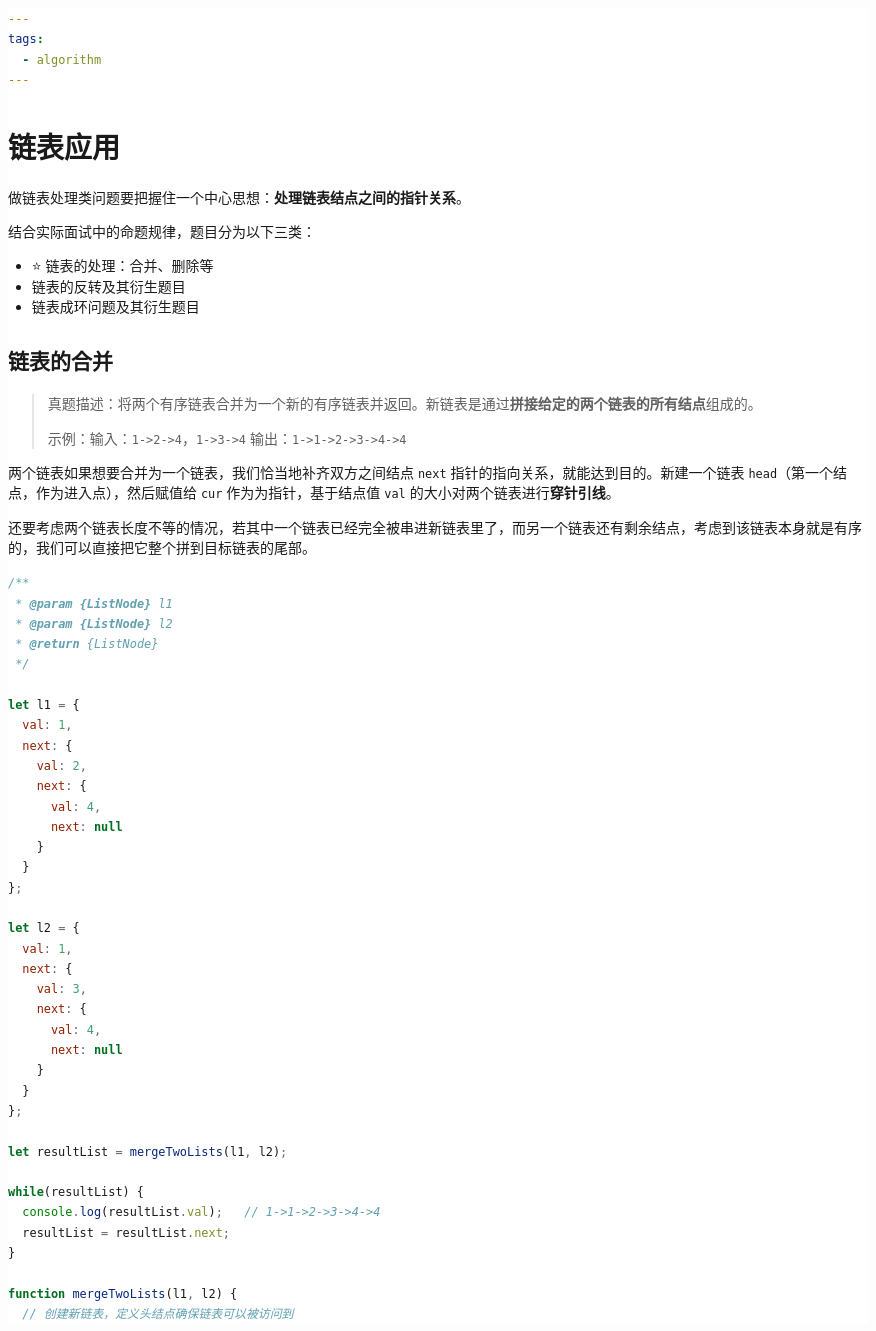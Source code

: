 ```yaml
---
tags:
  - algorithm
---
```


# 链表应用
做链表处理类问题要把握住一个中心思想：**处理链表结点之间的指针关系**。

结合实际面试中的命题规律，题目分为以下三类：

* :star: 链表的处理：合并、删除等
* 链表的反转及其衍生题目
* 链表成环问题及其衍生题目

## 链表的合并
> 真题描述：将两个有序链表合并为一个新的有序链表并返回。新链表是通过**拼接给定的两个链表的所有结点**组成的。
>
> 示例：输入：`1->2->4`，`1->3->4` 输出：`1->1->2->3->4->4`

两个链表如果想要合并为一个链表，我们恰当地补齐双方之间结点 `next` 指针的指向关系，就能达到目的。新建一个链表 `head`（第一个结点，作为进入点），然后赋值给 `cur` 作为为指针，基于结点值 `val` 的大小对两个链表进行**穿针引线**。

还要考虑两个链表长度不等的情况，若其中一个链表已经完全被串进新链表里了，而另一个链表还有剩余结点，考虑到该链表本身就是有序的，我们可以直接把它整个拼到目标链表的尾部。

```js
/**
 * @param {ListNode} l1
 * @param {ListNode} l2
 * @return {ListNode}
 */

let l1 = {
  val: 1,
  next: {
    val: 2,
    next: {
      val: 4,
      next: null
    }
  }
};

let l2 = {
  val: 1,
  next: {
    val: 3,
    next: {
      val: 4,
      next: null
    }
  }
};

let resultList = mergeTwoLists(l1, l2);

while(resultList) {
  console.log(resultList.val);   // 1->1->2->3->4->4
  resultList = resultList.next;
}

function mergeTwoLists(l1, l2) {
  // 创建新链表，定义头结点确保链表可以被访问到
```